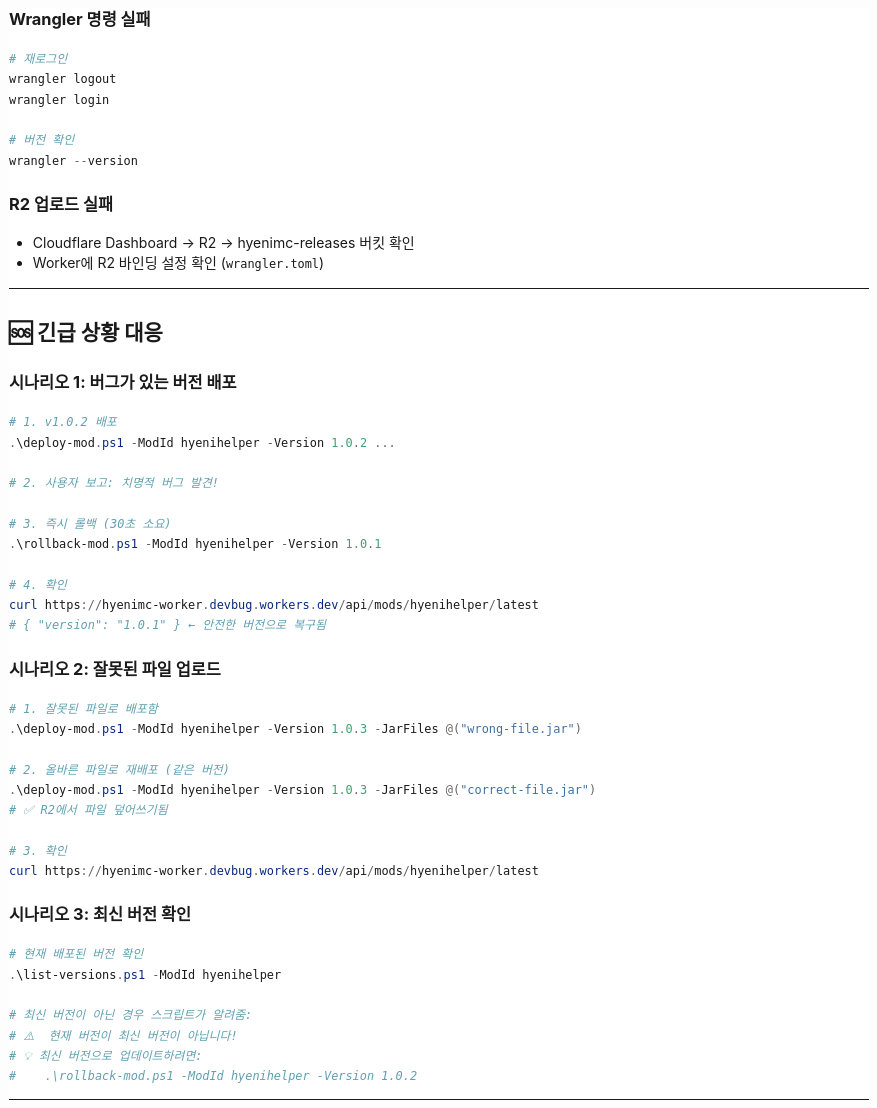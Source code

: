 ### Wrangler 명령 실패
```powershell
# 재로그인
wrangler logout
wrangler login

# 버전 확인
wrangler --version
```

### R2 업로드 실패
- Cloudflare Dashboard → R2 → hyenimc-releases 버킷 확인
- Worker에 R2 바인딩 설정 확인 (`wrangler.toml`)

---

## 🆘 긴급 상황 대응

### 시나리오 1: 버그가 있는 버전 배포

```powershell
# 1. v1.0.2 배포
.\deploy-mod.ps1 -ModId hyenihelper -Version 1.0.2 ...

# 2. 사용자 보고: 치명적 버그 발견!

# 3. 즉시 롤백 (30초 소요)
.\rollback-mod.ps1 -ModId hyenihelper -Version 1.0.1

# 4. 확인
curl https://hyenimc-worker.devbug.workers.dev/api/mods/hyenihelper/latest
# { "version": "1.0.1" } ← 안전한 버전으로 복구됨
```

### 시나리오 2: 잘못된 파일 업로드

```powershell
# 1. 잘못된 파일로 배포함
.\deploy-mod.ps1 -ModId hyenihelper -Version 1.0.3 -JarFiles @("wrong-file.jar")

# 2. 올바른 파일로 재배포 (같은 버전)
.\deploy-mod.ps1 -ModId hyenihelper -Version 1.0.3 -JarFiles @("correct-file.jar")
# ✅ R2에서 파일 덮어쓰기됨

# 3. 확인
curl https://hyenimc-worker.devbug.workers.dev/api/mods/hyenihelper/latest
```

### 시나리오 3: 최신 버전 확인

```powershell
# 현재 배포된 버전 확인
.\list-versions.ps1 -ModId hyenihelper

# 최신 버전이 아닌 경우 스크립트가 알려줌:
# ⚠️  현재 버전이 최신 버전이 아닙니다!
# 💡 최신 버전으로 업데이트하려면:
#    .\rollback-mod.ps1 -ModId hyenihelper -Version 1.0.2
```

---
